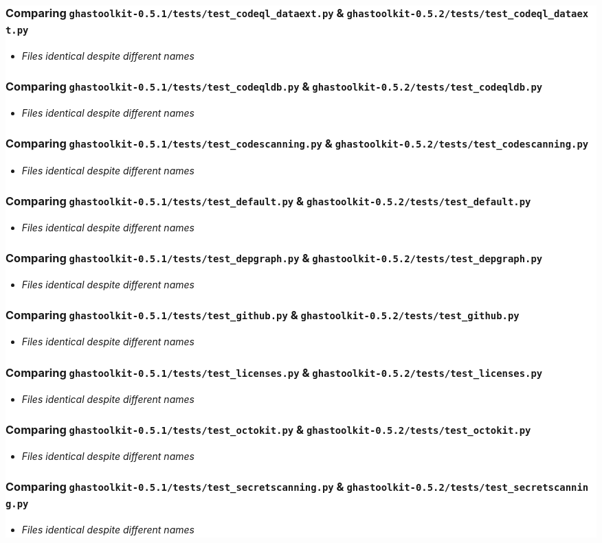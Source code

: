 ### Comparing `ghastoolkit-0.5.1/tests/test_codeql_dataext.py` & `ghastoolkit-0.5.2/tests/test_codeql_dataext.py`

 * *Files identical despite different names*

### Comparing `ghastoolkit-0.5.1/tests/test_codeqldb.py` & `ghastoolkit-0.5.2/tests/test_codeqldb.py`

 * *Files identical despite different names*

### Comparing `ghastoolkit-0.5.1/tests/test_codescanning.py` & `ghastoolkit-0.5.2/tests/test_codescanning.py`

 * *Files identical despite different names*

### Comparing `ghastoolkit-0.5.1/tests/test_default.py` & `ghastoolkit-0.5.2/tests/test_default.py`

 * *Files identical despite different names*

### Comparing `ghastoolkit-0.5.1/tests/test_depgraph.py` & `ghastoolkit-0.5.2/tests/test_depgraph.py`

 * *Files identical despite different names*

### Comparing `ghastoolkit-0.5.1/tests/test_github.py` & `ghastoolkit-0.5.2/tests/test_github.py`

 * *Files identical despite different names*

### Comparing `ghastoolkit-0.5.1/tests/test_licenses.py` & `ghastoolkit-0.5.2/tests/test_licenses.py`

 * *Files identical despite different names*

### Comparing `ghastoolkit-0.5.1/tests/test_octokit.py` & `ghastoolkit-0.5.2/tests/test_octokit.py`

 * *Files identical despite different names*

### Comparing `ghastoolkit-0.5.1/tests/test_secretscanning.py` & `ghastoolkit-0.5.2/tests/test_secretscanning.py`

 * *Files identical despite different names*

